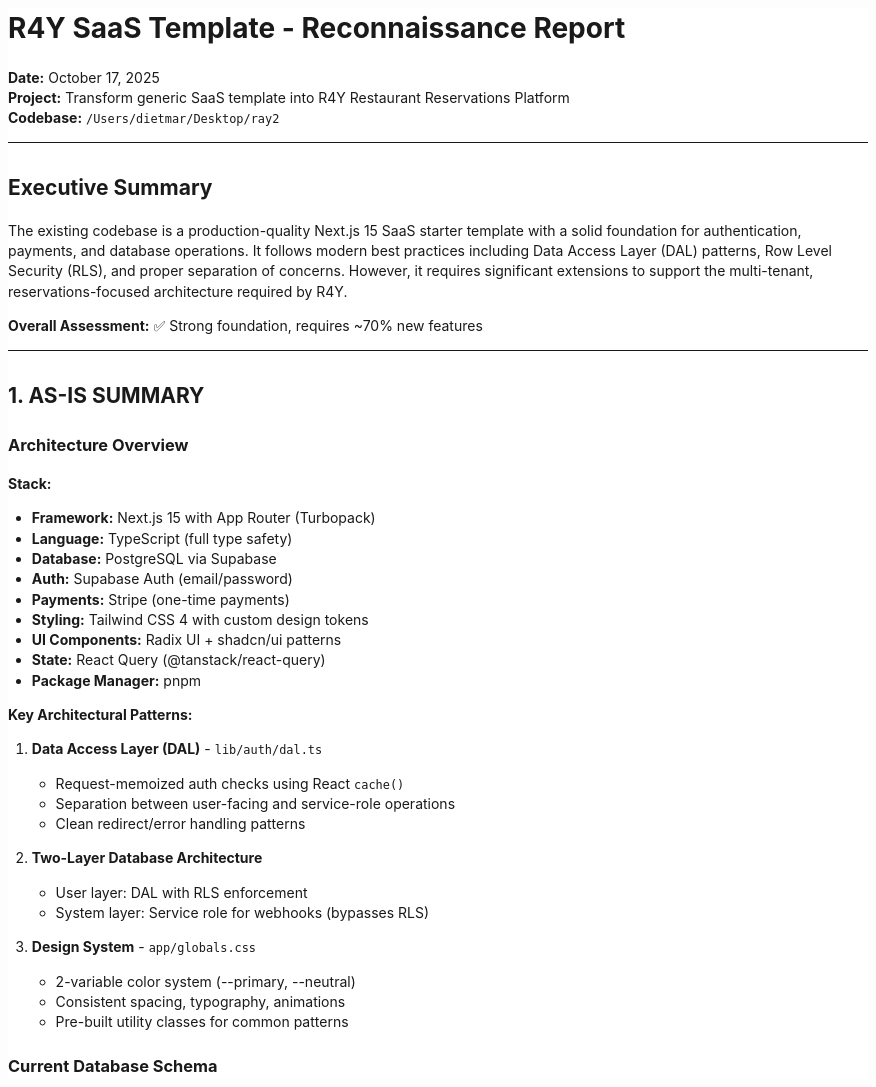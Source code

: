 # R4Y SaaS Template - Reconnaissance Report

**Date:** October 17, 2025  
**Project:** Transform generic SaaS template into R4Y Restaurant Reservations Platform  
**Codebase:** `/Users/dietmar/Desktop/ray2`

---

## Executive Summary

The existing codebase is a production-quality Next.js 15 SaaS starter template with a solid foundation for authentication, payments, and database operations. It follows modern best practices including Data Access Layer (DAL) patterns, Row Level Security (RLS), and proper separation of concerns. However, it requires significant extensions to support the multi-tenant, reservations-focused architecture required by R4Y.

**Overall Assessment:** ✅ Strong foundation, requires ~70% new features

---

## 1. AS-IS SUMMARY

### Architecture Overview

**Stack:**
- **Framework:** Next.js 15 with App Router (Turbopack)
- **Language:** TypeScript (full type safety)
- **Database:** PostgreSQL via Supabase
- **Auth:** Supabase Auth (email/password)
- **Payments:** Stripe (one-time payments)
- **Styling:** Tailwind CSS 4 with custom design tokens
- **UI Components:** Radix UI + shadcn/ui patterns
- **State:** React Query (@tanstack/react-query)
- **Package Manager:** pnpm

**Key Architectural Patterns:**

1. **Data Access Layer (DAL)** - `lib/auth/dal.ts`
   - Request-memoized auth checks using React `cache()`
   - Separation between user-facing and service-role operations
   - Clean redirect/error handling patterns

2. **Two-Layer Database Architecture**
   - User layer: DAL with RLS enforcement
   - System layer: Service role for webhooks (bypasses RLS)

3. **Design System** - `app/globals.css`
   - 2-variable color system (--primary, --neutral)
   - Consistent spacing, typography, animations
   - Pre-built utility classes for common patterns

### Current Database Schema
